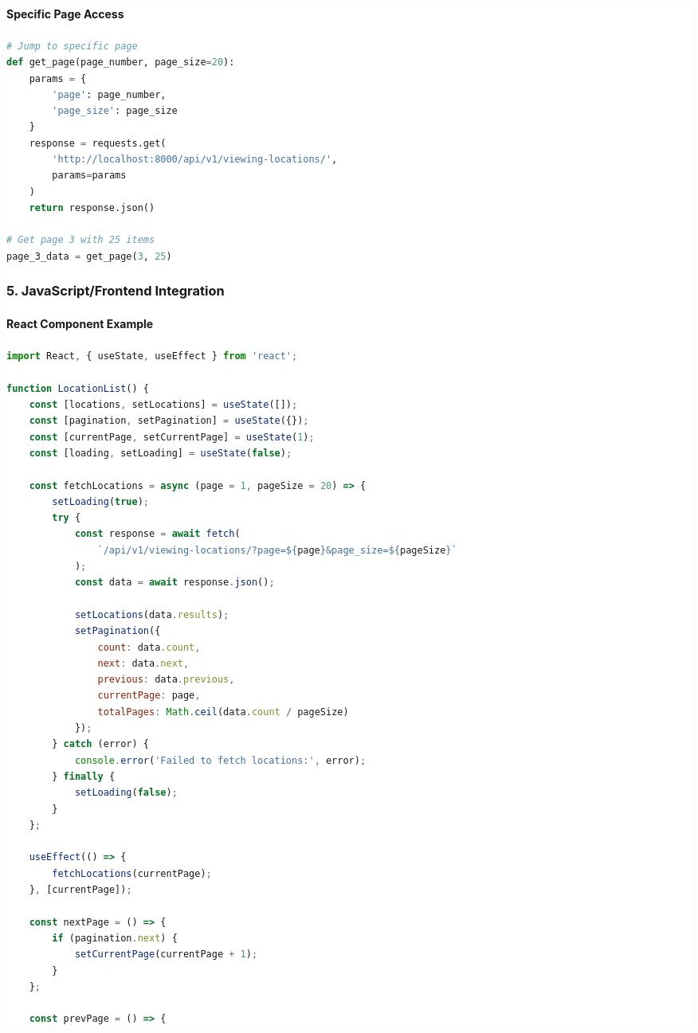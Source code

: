 #### Specific Page Access
```python
# Jump to specific page
def get_page(page_number, page_size=20):
    params = {
        'page': page_number,
        'page_size': page_size
    }
    response = requests.get(
        'http://localhost:8000/api/v1/viewing-locations/',
        params=params
    )
    return response.json()

# Get page 3 with 25 items
page_3_data = get_page(3, 25)
```

### 5. JavaScript/Frontend Integration

#### React Component Example
```javascript
import React, { useState, useEffect } from 'react';

function LocationList() {
    const [locations, setLocations] = useState([]);
    const [pagination, setPagination] = useState({});
    const [currentPage, setCurrentPage] = useState(1);
    const [loading, setLoading] = useState(false);

    const fetchLocations = async (page = 1, pageSize = 20) => {
        setLoading(true);
        try {
            const response = await fetch(
                `/api/v1/viewing-locations/?page=${page}&page_size=${pageSize}`
            );
            const data = await response.json();
            
            setLocations(data.results);
            setPagination({
                count: data.count,
                next: data.next,
                previous: data.previous,
                currentPage: page,
                totalPages: Math.ceil(data.count / pageSize)
            });
        } catch (error) {
            console.error('Failed to fetch locations:', error);
        } finally {
            setLoading(false);
        }
    };

    useEffect(() => {
        fetchLocations(currentPage);
    }, [currentPage]);

    const nextPage = () => {
        if (pagination.next) {
            setCurrentPage(currentPage + 1);
        }
    };

    const prevPage = () => {
```